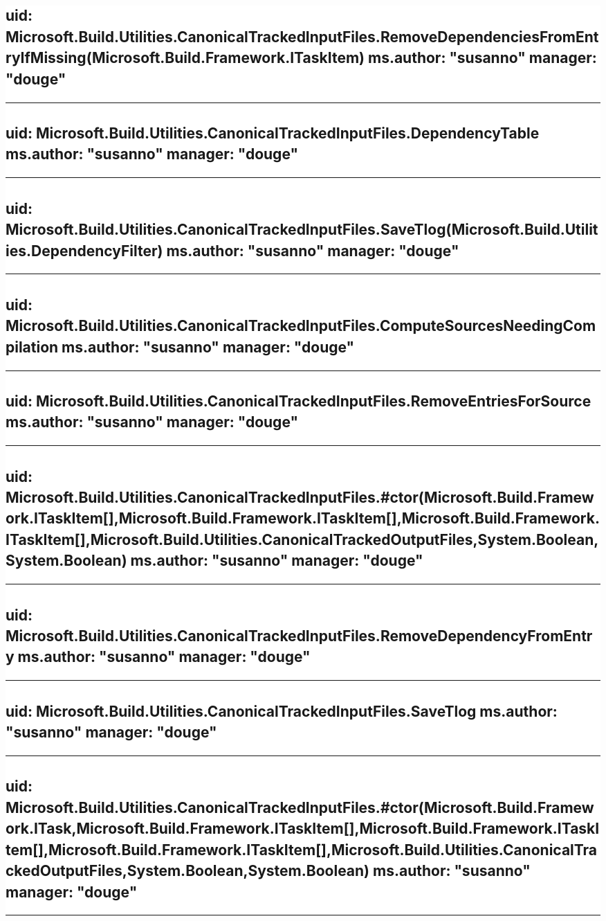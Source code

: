 uid: Microsoft.Build.Utilities.CanonicalTrackedInputFiles.RemoveDependenciesFromEntryIfMissing(Microsoft.Build.Framework.ITaskItem)
ms.author: "susanno"
manager: "douge"
---

---
uid: Microsoft.Build.Utilities.CanonicalTrackedInputFiles.DependencyTable
ms.author: "susanno"
manager: "douge"
---

---
uid: Microsoft.Build.Utilities.CanonicalTrackedInputFiles.SaveTlog(Microsoft.Build.Utilities.DependencyFilter)
ms.author: "susanno"
manager: "douge"
---

---
uid: Microsoft.Build.Utilities.CanonicalTrackedInputFiles.ComputeSourcesNeedingCompilation
ms.author: "susanno"
manager: "douge"
---

---
uid: Microsoft.Build.Utilities.CanonicalTrackedInputFiles.RemoveEntriesForSource
ms.author: "susanno"
manager: "douge"
---

---
uid: Microsoft.Build.Utilities.CanonicalTrackedInputFiles.#ctor(Microsoft.Build.Framework.ITaskItem[],Microsoft.Build.Framework.ITaskItem[],Microsoft.Build.Framework.ITaskItem[],Microsoft.Build.Utilities.CanonicalTrackedOutputFiles,System.Boolean,System.Boolean)
ms.author: "susanno"
manager: "douge"
---

---
uid: Microsoft.Build.Utilities.CanonicalTrackedInputFiles.RemoveDependencyFromEntry
ms.author: "susanno"
manager: "douge"
---

---
uid: Microsoft.Build.Utilities.CanonicalTrackedInputFiles.SaveTlog
ms.author: "susanno"
manager: "douge"
---

---
uid: Microsoft.Build.Utilities.CanonicalTrackedInputFiles.#ctor(Microsoft.Build.Framework.ITask,Microsoft.Build.Framework.ITaskItem[],Microsoft.Build.Framework.ITaskItem[],Microsoft.Build.Framework.ITaskItem[],Microsoft.Build.Utilities.CanonicalTrackedOutputFiles,System.Boolean,System.Boolean)
ms.author: "susanno"
manager: "douge"
---

---